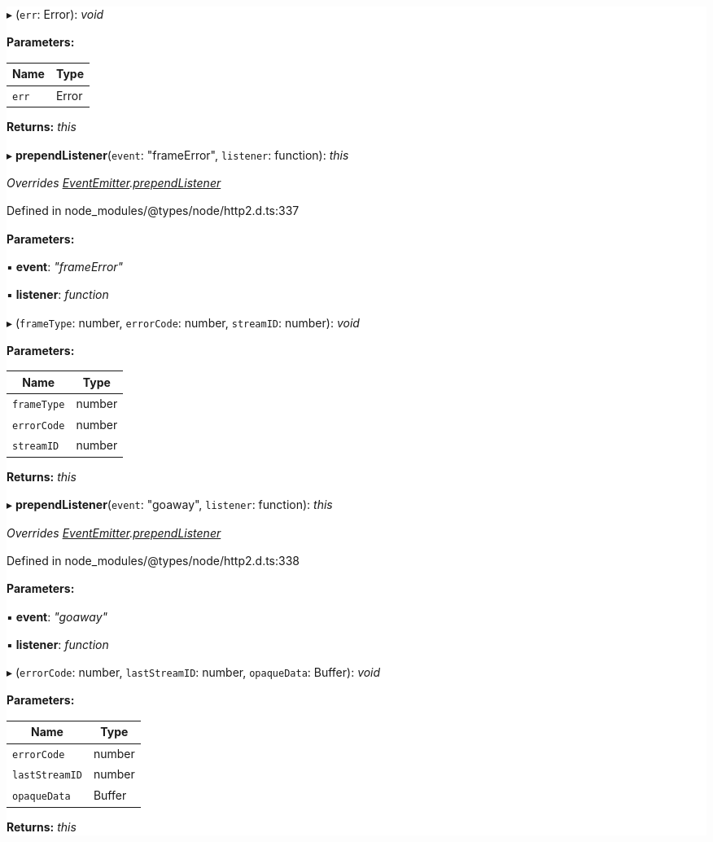 ▸ (`err`: Error): *void*

**Parameters:**

Name | Type |
------ | ------ |
`err` | Error |

**Returns:** *this*

▸ **prependListener**(`event`: "frameError", `listener`: function): *this*

*Overrides [EventEmitter](_node_modules__types_node_events_d_._events_.internal.eventemitter.md).[prependListener](_node_modules__types_node_events_d_._events_.internal.eventemitter.md#prependlistener)*

Defined in node_modules/@types/node/http2.d.ts:337

**Parameters:**

▪ **event**: *"frameError"*

▪ **listener**: *function*

▸ (`frameType`: number, `errorCode`: number, `streamID`: number): *void*

**Parameters:**

Name | Type |
------ | ------ |
`frameType` | number |
`errorCode` | number |
`streamID` | number |

**Returns:** *this*

▸ **prependListener**(`event`: "goaway", `listener`: function): *this*

*Overrides [EventEmitter](_node_modules__types_node_events_d_._events_.internal.eventemitter.md).[prependListener](_node_modules__types_node_events_d_._events_.internal.eventemitter.md#prependlistener)*

Defined in node_modules/@types/node/http2.d.ts:338

**Parameters:**

▪ **event**: *"goaway"*

▪ **listener**: *function*

▸ (`errorCode`: number, `lastStreamID`: number, `opaqueData`: Buffer): *void*

**Parameters:**

Name | Type |
------ | ------ |
`errorCode` | number |
`lastStreamID` | number |
`opaqueData` | Buffer |

**Returns:** *this*

